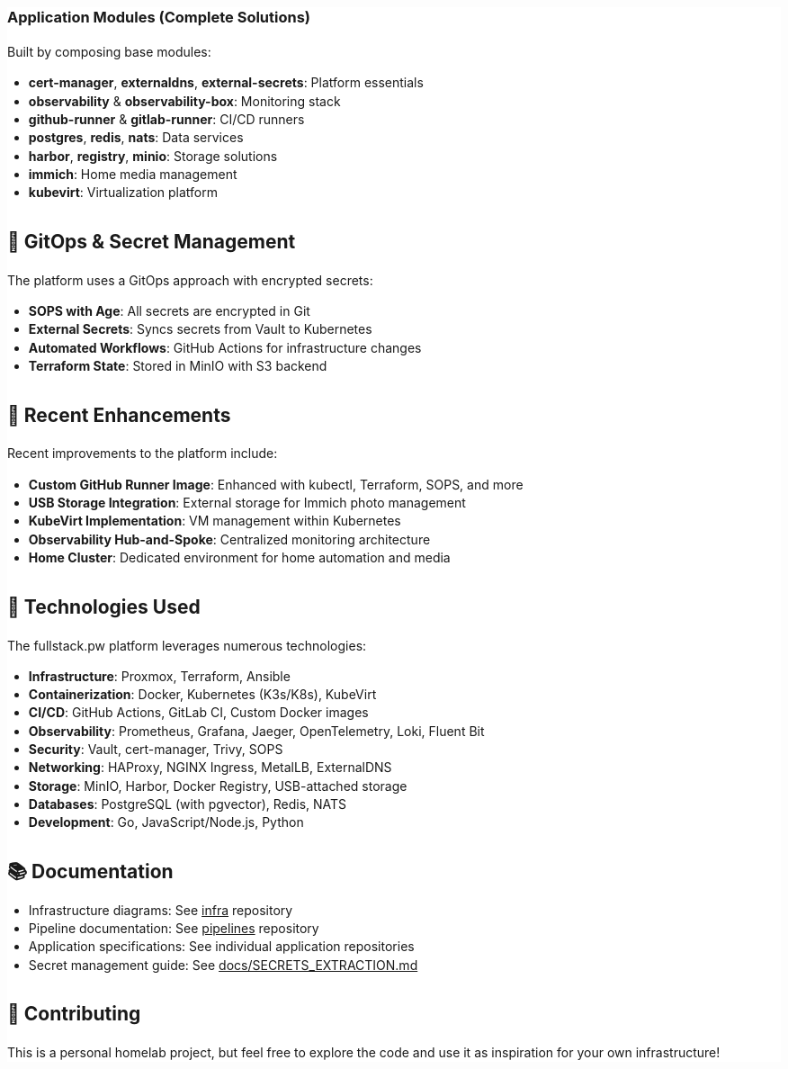 ### Application Modules (Complete Solutions)
Built by composing base modules:
- **cert-manager**, **externaldns**, **external-secrets**: Platform essentials
- **observability** & **observability-box**: Monitoring stack
- **github-runner** & **gitlab-runner**: CI/CD runners
- **postgres**, **redis**, **nats**: Data services
- **harbor**, **registry**, **minio**: Storage solutions
- **immich**: Home media management
- **kubevirt**: Virtualization platform

## 🔄 GitOps & Secret Management

The platform uses a GitOps approach with encrypted secrets:

- **SOPS with Age**: All secrets are encrypted in Git
- **External Secrets**: Syncs secrets from Vault to Kubernetes
- **Automated Workflows**: GitHub Actions for infrastructure changes
- **Terraform State**: Stored in MinIO with S3 backend

## 🚧 Recent Enhancements

Recent improvements to the platform include:

- **Custom GitHub Runner Image**: Enhanced with kubectl, Terraform, SOPS, and more
- **USB Storage Integration**: External storage for Immich photo management
- **KubeVirt Implementation**: VM management within Kubernetes
- **Observability Hub-and-Spoke**: Centralized monitoring architecture
- **Home Cluster**: Dedicated environment for home automation and media

## 🌟 Technologies Used

The fullstack.pw platform leverages numerous technologies:

- **Infrastructure**: Proxmox, Terraform, Ansible
- **Containerization**: Docker, Kubernetes (K3s/K8s), KubeVirt
- **CI/CD**: GitHub Actions, GitLab CI, Custom Docker images
- **Observability**: Prometheus, Grafana, Jaeger, OpenTelemetry, Loki, Fluent Bit
- **Security**: Vault, cert-manager, Trivy, SOPS
- **Networking**: HAProxy, NGINX Ingress, MetalLB, ExternalDNS
- **Storage**: MinIO, Harbor, Docker Registry, USB-attached storage
- **Databases**: PostgreSQL (with pgvector), Redis, NATS
- **Development**: Go, JavaScript/Node.js, Python

## 📚 Documentation

- Infrastructure diagrams: See [infra](https://github.com/fullstack-pw/infra) repository
- Pipeline documentation: See [pipelines](https://github.com/fullstack-pw/pipelines) repository
- Application specifications: See individual application repositories
- Secret management guide: See [docs/SECRETS_EXTRACTION.md](https://github.com/fullstack-pw/infra/blob/main/docs/SECRETS_EXTRACTION.md)

## 🤝 Contributing

This is a personal homelab project, but feel free to explore the code and use it as inspiration for your own infrastructure!
